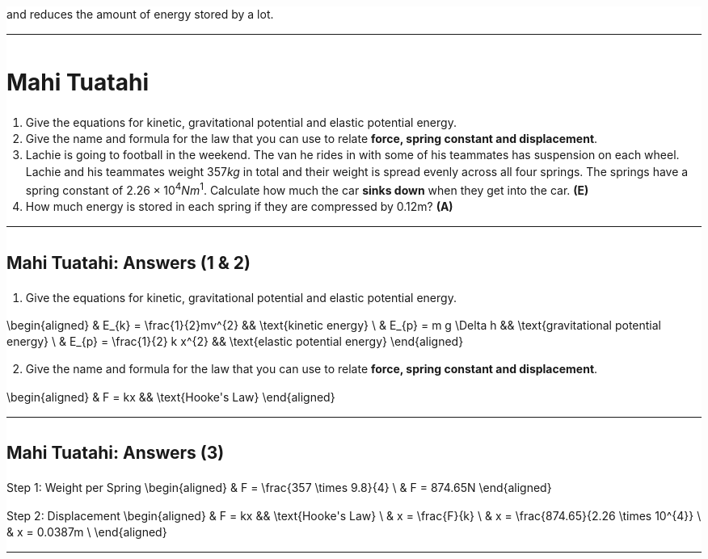 and reduces the amount of energy stored by a lot.

---

# Mahi Tuatahi

1. Give the equations for kinetic, gravitational potential and elastic potential energy.
2. Give the name and formula for the law that you can use to relate __force, spring constant and displacement__.
3. Lachie is going to football in the weekend. The van he rides in with some of his teammates has suspension on each wheel. Lachie and his teammates weight $357kg$ in total and their weight is spread evenly across all four springs. The springs have a spring constant of $2.26 \times 10^{4}Nm^{1}$. Calculate how much the car __sinks down__ when they get into the car. __(E)__
4. How much energy is stored in each spring if they are compressed by 0.12m? __(A)__

---

## Mahi Tuatahi: Answers (1 & 2)

1. Give the equations for kinetic, gravitational potential and elastic potential energy.

\begin{aligned}
    & E_{k} = \frac{1}{2}mv^{2} && \text{kinetic energy} \\
    & E_{p} = m g \Delta h && \text{gravitational potential energy} \\
    & E_{p} = \frac{1}{2} k x^{2} && \text{elastic potential energy}
\end{aligned}

2. Give the name and formula for the law that you can use to relate __force, spring constant and displacement__.

\begin{aligned}
    & F = kx && \text{Hooke's Law}
\end{aligned}

---

## Mahi Tuatahi: Answers (3)

Step 1: Weight per Spring
\begin{aligned}
    & F = \frac{357 \times 9.8}{4} \\
    & F = 874.65N
\end{aligned}

Step 2: Displacement
\begin{aligned}
    & F = kx && \text{Hooke's Law} \\
    & x = \frac{F}{k} \\
    & x = \frac{874.65}{2.26 \times 10^{4}} \\
    & x = 0.0387m \\
\end{aligned}

---
